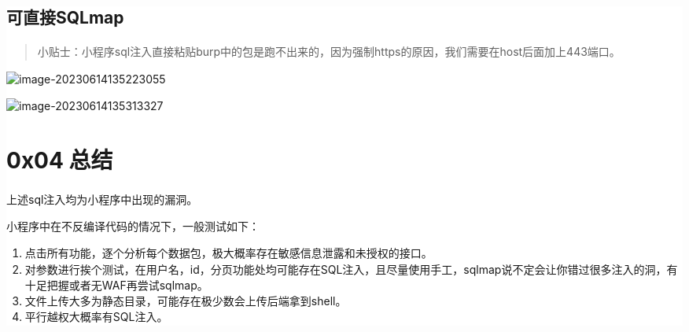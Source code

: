 可直接SQLmap
---------

> 小贴士：小程序sql注入直接粘贴burp中的包是跑不出来的，因为强制https的原因，我们需要在host后面加上443端口。

![image-20230614135223055](https://shs3.b.qianxin.com/attack_forum/2023/06/attach-1f315dc87f05885dbe13fab81e92f4936d096a26.png)

![image-20230614135313327](https://shs3.b.qianxin.com/attack_forum/2023/06/attach-00b1cf3168a849680a7d31572ff798667e70ee63.png)

0x04 总结
=======

上述sql注入均为小程序中出现的漏洞。

小程序中在不反编译代码的情况下，一般测试如下：

1. 点击所有功能，逐个分析每个数据包，极大概率存在敏感信息泄露和未授权的接口。
2. 对参数进行挨个测试，在用户名，id，分页功能处均可能存在SQL注入，且尽量使用手工，sqlmap说不定会让你错过很多注入的洞，有十足把握或者无WAF再尝试sqlmap。
3. 文件上传大多为静态目录，可能存在极少数会上传后端拿到shell。
4. 平行越权大概率有SQL注入。